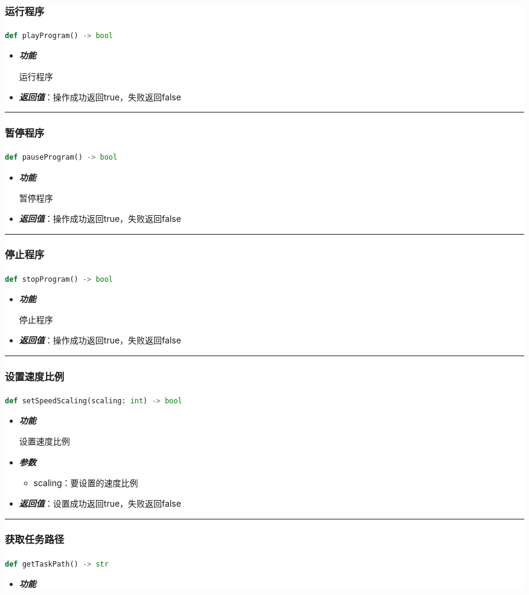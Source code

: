 
### 运行程序
```python
def playProgram() -> bool
```
- ***功能***

    运行程序

- ***返回值***：操作成功返回true，失败返回false

---

### 暂停程序
```python
def pauseProgram() -> bool
```
- ***功能***

    暂停程序

- ***返回值***：操作成功返回true，失败返回false

---

### 停止程序
```python
def stopProgram() -> bool
```
- ***功能***

    停止程序

- ***返回值***：操作成功返回true，失败返回false

---

### 设置速度比例
```python
def setSpeedScaling(scaling: int) -> bool
```
- ***功能***

    设置速度比例

- ***参数***

    - scaling：要设置的速度比例

- ***返回值***：设置成功返回true，失败返回false

---

### 获取任务路径
```python
def getTaskPath() -> str
```
- ***功能***
